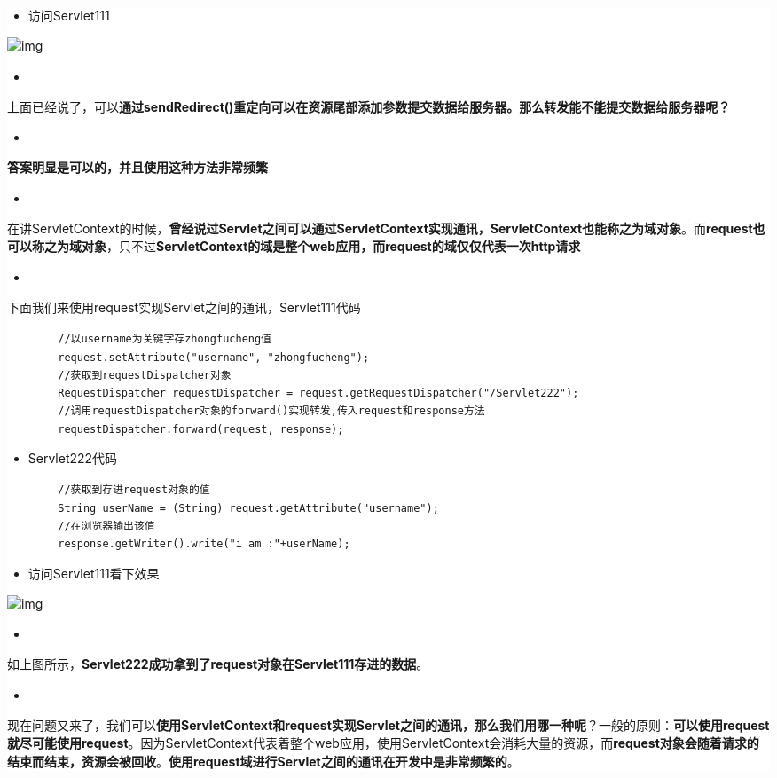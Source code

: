 - 访问Servlet111

![img](https://mmbiz.qpic.cn/mmbiz_png/2BGWl1qPxib2FPYiazSBurrVsbt1mkHFfDeibDxXkjNBS6icwxVv5fs6KgibSrdmMB1Wm54E8bcMkdFLS3oQ1sCXkcw/640?wx_fmt=png&tp=webp&wxfrom=5&wx_lazy=1&wx_co=1)

- 

  上面已经说了，可以**通过sendRedirect()重定向可以在资源尾部添加参数提交数据给服务器。那么转发能不能提交数据给服务器呢？**

  

- 

  **答案明显是可以的，并且使用这种方法非常频繁**

  

- 

  在讲ServletContext的时候，**曾经说过Servlet之间可以通过ServletContext实现通讯，ServletContext也能称之为域对象**。而**request也可以称之为域对象**，只不过**ServletContext的域是整个web应用，而request的域仅仅代表一次http请求**

  

- 

  下面我们来使用request实现Servlet之间的通讯，Servlet111代码

  

```
        //以username为关键字存zhongfucheng值        
        request.setAttribute("username", "zhongfucheng");
        //获取到requestDispatcher对象        
        RequestDispatcher requestDispatcher = request.getRequestDispatcher("/Servlet222");
        //调用requestDispatcher对象的forward()实现转发,传入request和response方法        
        requestDispatcher.forward(request, response);
```

- Servlet222代码

```
        //获取到存进request对象的值        
        String userName = (String) request.getAttribute("username");
        //在浏览器输出该值        
        response.getWriter().write("i am :"+userName);
```

- 访问Servlet111看下效果

![img](https://mmbiz.qpic.cn/mmbiz_png/2BGWl1qPxib2FPYiazSBurrVsbt1mkHFfDdvaRUQlSESMiavuIpYaKJ4v6njlLWMcBYEH28xtYCicZeg2FrjiavA72Q/640?wx_fmt=png&tp=webp&wxfrom=5&wx_lazy=1&wx_co=1)

- 

  如上图所示，**Servlet222成功拿到了request对象在Servlet111存进的数据**。

  

- 

  现在问题又来了，我们可以**使用ServletContext和request实现Servlet之间的通讯，那么我们用哪一种呢**？一般的原则：**可以使用request就尽可能使用request**。因为ServletContext代表着整个web应用，使用ServletContext会消耗大量的资源，而**request对象会随着请求的结束而结束，资源会被回收**。**使用request域进行Servlet之间的通讯在开发中是非常频繁的**。

